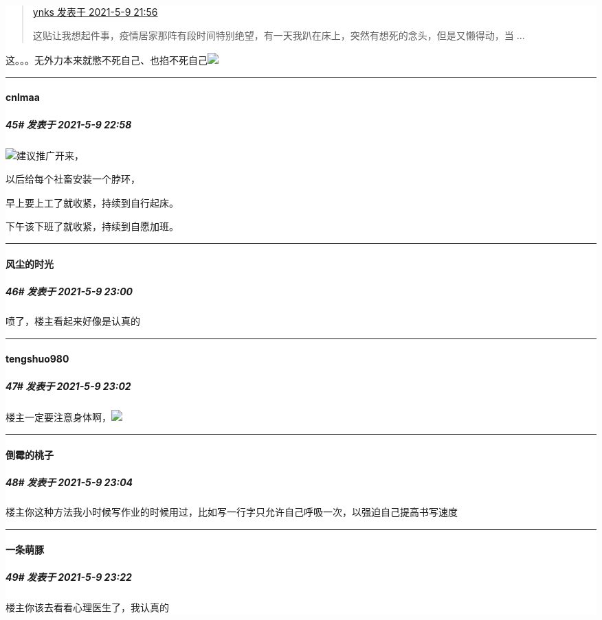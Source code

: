 
<blockquote><a href="httphttps://bbs.saraba1st.com/2b/forum.php?mod=redirect&amp;goto=findpost&amp;pid=51193644&amp;ptid=2003150" target="_blank">ynks 发表于 2021-5-9 21:56</a>

这贴让我想起件事，疫情居家那阵有段时间特别绝望，有一天我趴在床上，突然有想死的念头，但是又懒得动，当 ...</blockquote>
这。。。无外力本来就憋不死自己、也掐不死自己<img src="https://static.saraba1st.com/image/smiley/face2017/002.png" referrerpolicy="no-referrer">


*****

####  cnlmaa  
##### 45#       发表于 2021-5-9 22:58


<img src="https://static.saraba1st.com/image/smiley/face2017/048.png" referrerpolicy="no-referrer">建议推广开来，

以后给每个社畜安装一个脖环，

早上要上工了就收紧，持续到自行起床。

下午该下班了就收紧，持续到自愿加班。


*****

####  风尘的时光  
##### 46#       发表于 2021-5-9 23:00


喷了，楼主看起来好像是认真的


*****

####  tengshuo980  
##### 47#       发表于 2021-5-9 23:02


楼主一定要注意身体啊，<img src="https://static.saraba1st.com/image/smiley/face2017/001.png" referrerpolicy="no-referrer">


*****

####  倒霉的桃子  
##### 48#       发表于 2021-5-9 23:04


楼主你这种方法我小时候写作业的时候用过，比如写一行字只允许自己呼吸一次，以强迫自己提高书写速度


*****

####  一条萌豚  
##### 49#       发表于 2021-5-9 23:22


楼主你该去看看心理医生了，我认真的

